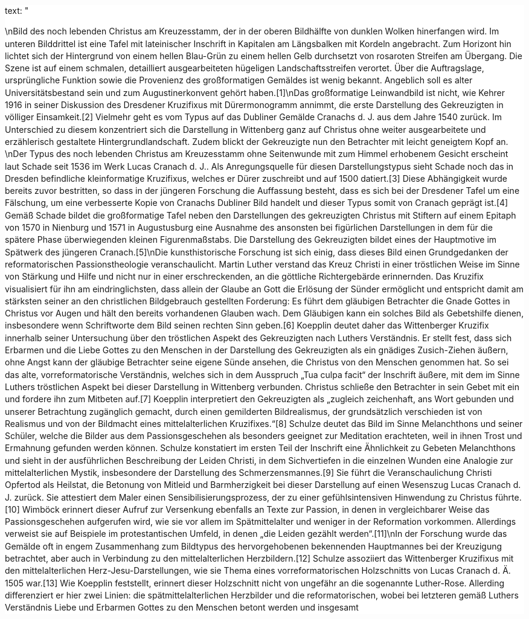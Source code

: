   text: "<div id=“texteingabe“>\nBild des noch lebenden Christus am Kreuzesstamm, der in der oberen Bildhälfte von dunklen Wolken hinerfangen wird. Im unteren Bilddrittel ist eine Tafel mit lateinischer Inschrift in Kapitalen am Längsbalken mit Kordeln angebracht. Zum Horizont hin lichtet sich der Hintergrund von einem hellen Blau-Grün zu einem hellen Gelb durchsetzt von rosaroten Streifen am Übergang. Die Szene ist auf einem schmalen, detailliert ausgearbeiteten hügeligen Landschaftsstreifen verortet. Über die Auftragslage, ursprüngliche Funktion sowie die Provenienz des großformatigen Gemäldes ist wenig bekannt. Angeblich soll es alter Universitätsbestand sein und zum Augustinerkonvent gehört haben.[1]\nDas großformatige Leinwandbild ist nicht, wie Kehrer 1916 in seiner Diskussion des Dresdener Kruzifixus mit Dürermonogramm annimmt, die erste Darstellung des Gekreuzigten in völliger Einsamkeit.[2] Vielmehr geht es vom Typus auf das Dubliner Gemälde Cranachs d. J. aus dem Jahre 1540 zurück. Im Unterschied zu diesem konzentriert sich die Darstellung in Wittenberg ganz auf Christus ohne weiter ausgearbeitete und erzählerisch gestaltete Hintergrundlandschaft. Zudem blickt der Gekreuzigte nun den Betrachter mit leicht geneigtem Kopf an. \nDer Typus des noch lebenden Christus am Kreuzesstamm ohne Seitenwunde mit zum Himmel erhobenem Gesicht erscheint laut Schade seit 1536 im Werk Lucas Cranach d. J.. Als Anregungsquelle für diesen Darstellungstypus sieht Schade noch das in Dresden befindliche kleinformatige Kruzifixus, welches er Dürer zuschreibt und auf 1500 datiert.[3] Diese Abhängigkeit wurde bereits zuvor bestritten, so dass in der jüngeren Forschung die Auffassung besteht, dass es sich bei der Dresdener Tafel um eine Fälschung, um eine verbesserte Kopie von Cranachs Dubliner Bild handelt und dieser Typus somit von Cranach geprägt ist.[4] Gemäß Schade bildet die großformatige Tafel neben den Darstellungen des gekreuzigten Christus mit Stiftern auf einem Epitaph von 1570 in Nienburg und 1571 in Augustusburg eine Ausnahme des ansonsten bei figürlichen Darstellungen in dem für die spätere Phase überwiegenden kleinen Figurenmaßstabs. Die Darstellung des Gekreuzigten bildet eines der Hauptmotive im Spätwerk des jüngeren Cranach.[5]\nDie kunsthistorische Forschung ist sich einig, dass dieses Bild einen Grundgedanken der reformatorischen Passionstheologie veranschaulicht. Martin Luther verstand das Kreuz Christi in einer tröstlichen Weise im Sinne von Stärkung und Hilfe und nicht nur in einer erschreckenden, an die göttliche Richtergebärde erinnernden. Das Kruzifix visualisiert für ihn am eindringlichsten, dass allein der Glaube an Gott die Erlösung der Sünder ermöglicht und entspricht damit am stärksten seiner an den christlichen Bildgebrauch gestellten Forderung: Es führt dem gläubigen Betrachter die Gnade Gottes in Christus vor Augen und hält den bereits vorhandenen Glauben wach. Dem Gläubigen kann ein solches Bild als Gebetshilfe dienen, insbesondere wenn Schriftworte dem Bild seinen rechten Sinn geben.[6] Koepplin deutet daher das Wittenberger Kruzifix innerhalb seiner Untersuchung über den tröstlichen Aspekt des Gekreuzigten nach Luthers Verständnis. Er stellt fest, dass sich Erbarmen und die Liebe Gottes zu den Menschen in der Darstellung des Gekreuzigten als ein gnädiges Zusich-Ziehen äußern, ohne Angst kann der gläubige Betrachter seine eigene Sünde ansehen, die Christus von den Menschen genommen hat. So sei das alte, vorreformatorische Verständnis, welches sich in dem Ausspruch „Tua culpa facit“ der Inschrift äußere, mit dem im Sinne Luthers tröstlichen Aspekt bei dieser Darstellung in Wittenberg verbunden. Christus schließe den Betrachter in sein Gebet mit ein und fordere ihn zum Mitbeten auf.[7] Koepplin interpretiert den Gekreuzigten als „zugleich zeichenhaft, ans Wort gebunden und unserer Betrachtung zugänglich gemacht, durch einen gemilderten Bildrealismus, der grundsätzlich verschieden ist von Realismus und von der Bildmacht eines mittelalterlichen Kruzifixes.“[8] Schulze deutet das Bild im Sinne Melanchthons und seiner Schüler, welche die Bilder aus dem Passionsgeschehen als besonders geeignet zur Meditation erachteten, weil in ihnen Trost und Ermahnung gefunden werden können. Schulze konstatiert im ersten Teil der Inschrift eine Ähnlichkeit zu Gebeten Melanchthons und sieht in der ausführlichen Beschreibung der Leiden Christi, in dem Sichvertiefen in die einzelnen Wunden eine Analogie zur mittelalterlichen Mystik, insbesondere der Darstellung des Schmerzensmannes.[9] Sie führt die Veranschaulichung Christi Opfertod als Heilstat, die Betonung von Mitleid und Barmherzigkeit bei dieser Darstellung auf einen Wesenszug Lucas Cranach d. J. zurück. Sie attestiert dem Maler einen Sensibilisierungsprozess, der zu einer gefühlsintensiven Hinwendung zu Christus führte.[10] Wimböck erinnert dieser Aufruf zur Versenkung ebenfalls an Texte zur Passion, in denen in vergleichbarer Weise das Passionsgeschehen aufgerufen wird, wie sie vor allem im Spätmittelalter und weniger in der Reformation vorkommen. Allerdings verweist sie auf Beispiele im protestantischen Umfeld, in denen „die Leiden gezählt werden“.[11]\nIn der Forschung wurde das Gemälde oft in engem Zusammenhang zum Bildtypus des hervorgehobenen bekennenden Hauptmannes bei der Kreuzigung betrachtet, aber auch in Verbindung zu den mittelalterlichen Herzbildern.[12] Schulze assoziiert das Wittenberger Kruzifixus mit den mittelalterlichen Herz-Jesu-Darstellungen, wie sie Thema eines vorreformatorischen Holzschnitts von Lucas Cranach d. Ä. 1505 war.[13] Wie Koepplin feststellt, erinnert dieser Holzschnitt nicht von ungefähr an die sogenannte Luther-Rose. Allerding differenziert er hier zwei Linien: die spätmittelalterlichen Herzbilder und die reformatorischen, wobei bei letzteren gemäß Luthers Verständnis Liebe und Erbarmen Gottes zu den Menschen betont werden und insgesamt